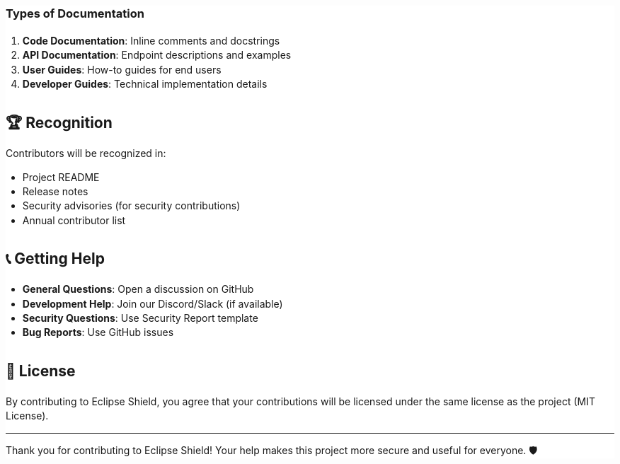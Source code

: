 ### Types of Documentation

1. **Code Documentation**: Inline comments and docstrings
2. **API Documentation**: Endpoint descriptions and examples  
3. **User Guides**: How-to guides for end users
4. **Developer Guides**: Technical implementation details

## 🏆 Recognition

Contributors will be recognized in:
- Project README
- Release notes
- Security advisories (for security contributions)
- Annual contributor list

## 📞 Getting Help

- **General Questions**: Open a discussion on GitHub
- **Development Help**: Join our Discord/Slack (if available)
- **Security Questions**: Use Security Report template
- **Bug Reports**: Use GitHub issues

## 📄 License

By contributing to Eclipse Shield, you agree that your contributions will be licensed under the same license as the project (MIT License).

---

Thank you for contributing to Eclipse Shield! Your help makes this project more secure and useful for everyone. 🛡️
